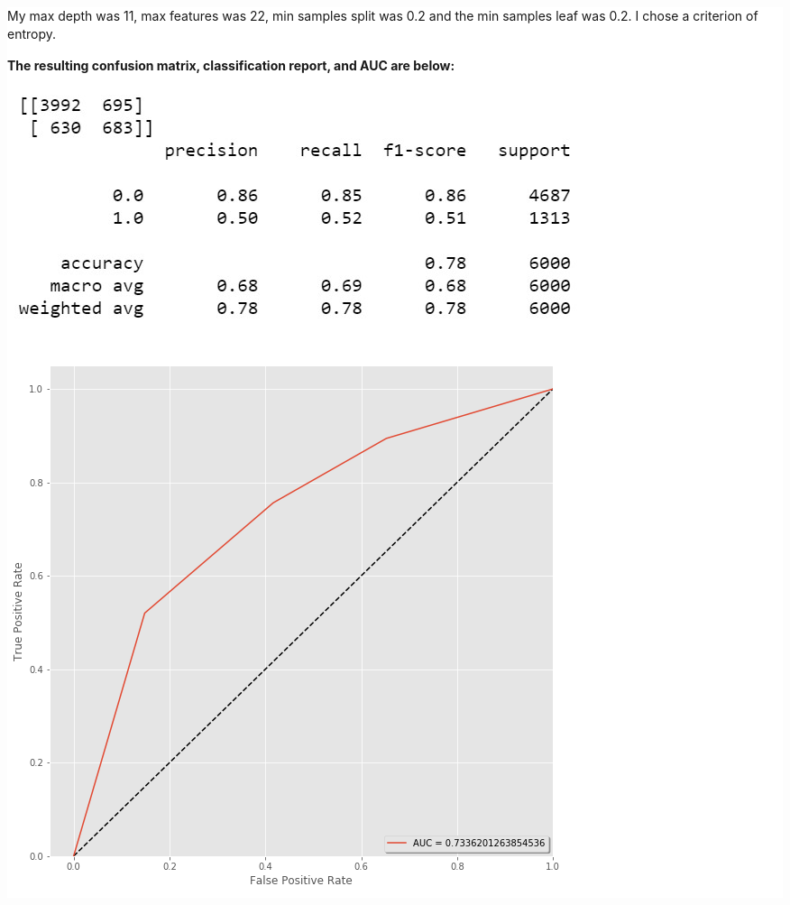 My max depth was 11, max features was 22, min samples split was 0.2 and the min samples leaf was 0.2. I chose a criterion of entropy.

**The resulting confusion matrix, classification report, and AUC are below:**

![Decision Tree Manually Tuned](/readme_images/decision_tree_manual_tuned.jpg)

![Decision Tree Man_Tun AUC](/readme_images/decision_tree_manual_tuned_auc.png)
